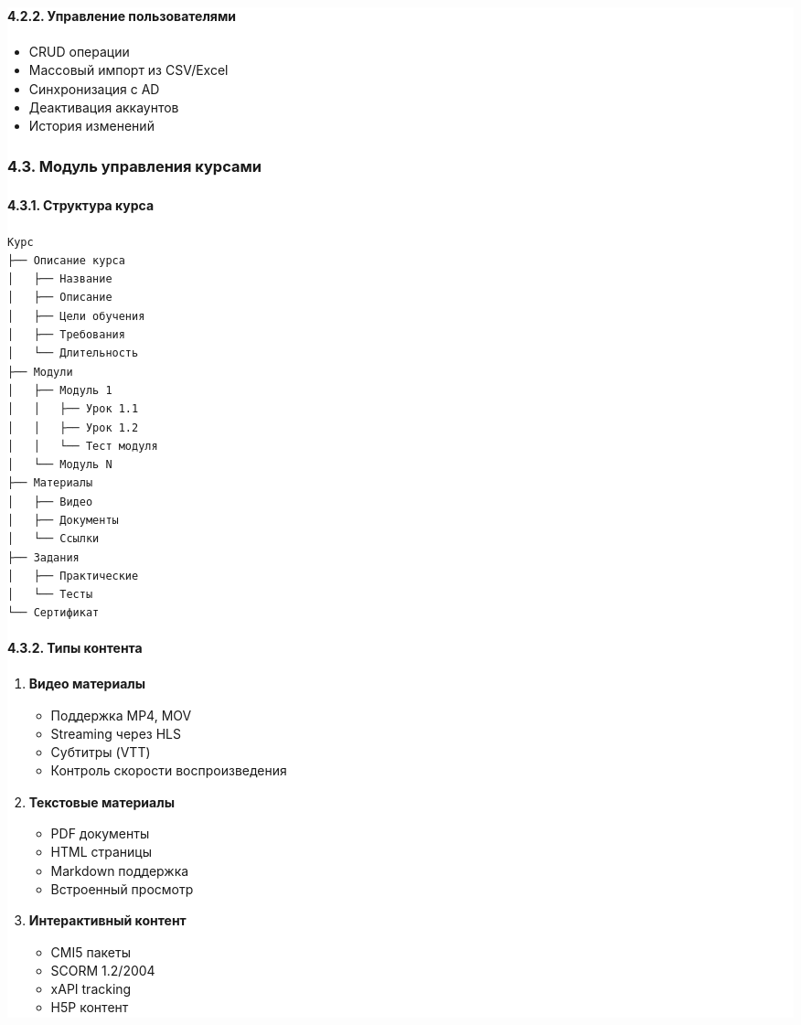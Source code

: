 #### 4.2.2. Управление пользователями
- CRUD операции
- Массовый импорт из CSV/Excel
- Синхронизация с AD
- Деактивация аккаунтов
- История изменений

### 4.3. Модуль управления курсами

#### 4.3.1. Структура курса
```
Курс
├── Описание курса
│   ├── Название
│   ├── Описание
│   ├── Цели обучения
│   ├── Требования
│   └── Длительность
├── Модули
│   ├── Модуль 1
│   │   ├── Урок 1.1
│   │   ├── Урок 1.2
│   │   └── Тест модуля
│   └── Модуль N
├── Материалы
│   ├── Видео
│   ├── Документы
│   └── Ссылки
├── Задания
│   ├── Практические
│   └── Тесты
└── Сертификат
```

#### 4.3.2. Типы контента
1. **Видео материалы**
   - Поддержка MP4, MOV
   - Streaming через HLS
   - Субтитры (VTT)
   - Контроль скорости воспроизведения

2. **Текстовые материалы**
   - PDF документы
   - HTML страницы
   - Markdown поддержка
   - Встроенный просмотр

3. **Интерактивный контент**
   - CMI5 пакеты
   - SCORM 1.2/2004
   - xAPI tracking
   - H5P контент
